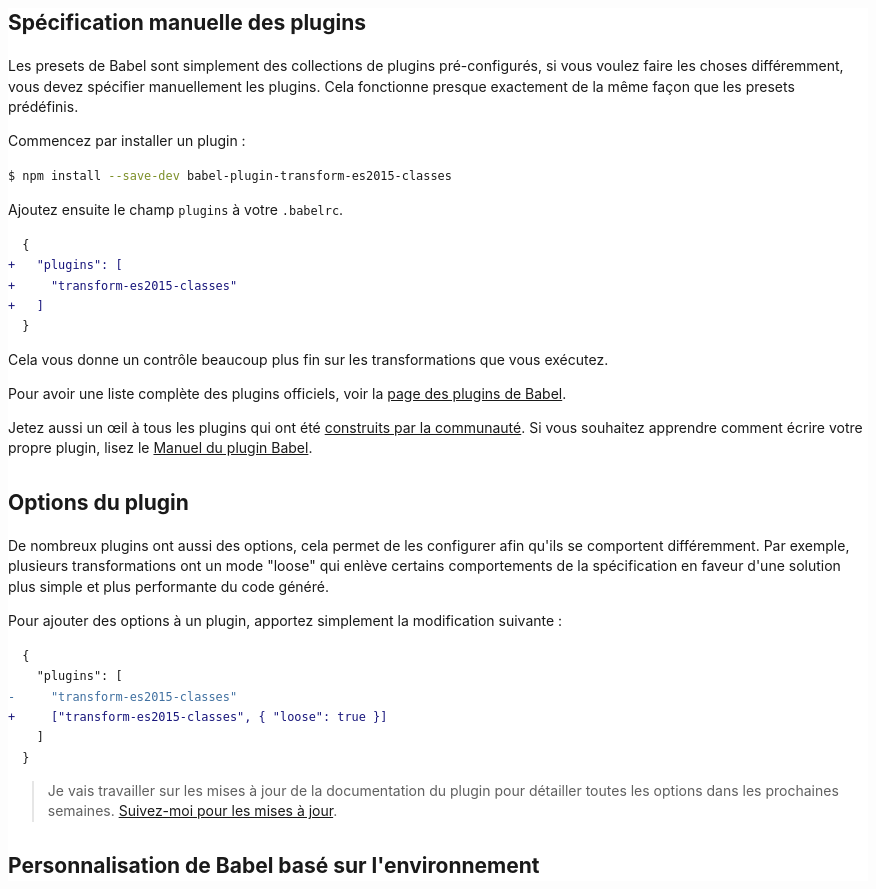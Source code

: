 ## <a id="toc-manually-specifying-plugins"></a>Spécification manuelle des plugins

Les presets de Babel sont simplement des collections de plugins pré-configurés, si vous voulez faire les choses différemment, vous devez spécifier manuellement les plugins. Cela fonctionne presque exactement de la même façon que les presets prédéfinis.

Commencez par installer un plugin :

```sh
$ npm install --save-dev babel-plugin-transform-es2015-classes
```

Ajoutez ensuite le champ `plugins` à votre `.babelrc`.

```diff
  {
+   "plugins": [
+     "transform-es2015-classes"
+   ]
  }
```

Cela vous donne un contrôle beaucoup plus fin sur les transformations que vous exécutez.

Pour avoir une liste complète des plugins officiels, voir la [page des plugins de Babel](http://babeljs.io/docs/plugins/).

Jetez aussi un œil à tous les plugins qui ont été [construits par la communauté](https://www.npmjs.com/search?q=babel-plugin). Si vous souhaitez apprendre comment écrire votre propre plugin, lisez le [Manuel du plugin Babel](plugin-handbook.md).

## <a id="toc-plugin-options"></a>Options du plugin

De nombreux plugins ont aussi des options, cela permet de les configurer afin qu'ils se comportent différemment. Par exemple, plusieurs transformations ont un mode "loose" qui enlève certains comportements de la spécification en faveur d'une solution plus simple et plus performante du code généré.

Pour ajouter des options à un plugin, apportez simplement la modification suivante :

```diff
  {
    "plugins": [
-     "transform-es2015-classes"
+     ["transform-es2015-classes", { "loose": true }]
    ]
  }
```

> Je vais travailler sur les mises à jour de la documentation du plugin pour détailler toutes les options dans les prochaines semaines. [Suivez-moi pour les mises à jour](https://twitter.com/thejameskyle).

## <a id="toc-customizing-babel-based-on-environment"></a>Personnalisation de Babel basé sur l'environnement
